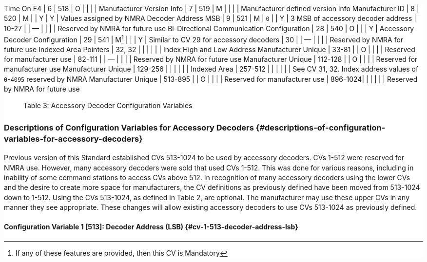 Time On F4                                             |     6   |       518       |     O    |               |           |              |
Manufacturer Version Info                              |     7   |       519       |     M    |               |           |              | Manufacturer defined version info
Manufacturer ID                                        |     8   |       520       |     M    |               |     Y     |       Y      | Values assigned by NMRA
Decoder Address MSB                                    |     9   |       521       |     M    |      `0`      |           |       Y      | 3 MSB of accessory decoder address
                                                       |  10-27  |                 |    —    |               |           |              | Reserved by NMRA for future use
Bi-Directional Communication Configuration             |    28   |       540       |     O    |               |           |       Y      |
Accessory Decoder Configuration                        |    29   |       541       |   M[^1]  |               |           |       Y      | Similar to CV 29 for accessory decoders
                                                       |    30   |                 |    —    |               |           |              | Reserved by NMRA for future use
Indexed Area Pointers                                  |  32, 32 |                 |          |               |           |              | Index High and Low Address
Manufacturer Unique                                    |  33-81  |                 |     O    |               |           |              | Reserved for manufacturer use
                                                       |  82-111 |                 |    —    |               |           |              | Reserved by NMRA for future use
Manufacturer Unique                                    | 112-128 |                 |     O    |               |           |              | Reserved for manufacturer use
Manufacturer Unique                                    | 129-256 |                 |          |               |           |              |
Indexed Area                                           | 257-512 |                 |          |               |           |              | See CV 31, 32. Index address values of `0`-`4095` reserved by NMRA
Manufacturer Unique                                    | 513-895 |                 |     O    |               |           |              | Reserved for manufacturer use
                                                       | 896-1024|                 |          |               |           |              | Reserved by NMRA for future use

<figure>
<figcaption>Table 3: Accessory Decoder Configuration Variables</figcaption>
</figure>

### Descriptions of Configuration Variables for Accessory Decoders {#descriptions-of-configuration-variables-for-accessory-decoders}

Previous version of this Standard established CVs 513-1024 to be used by accessory decoders. CVs 1-512 were reserved for NMRA use. However, many accessory decoders were sold that used CVs 1-512. This was done for various reasons, including in inability of some command stations to access CVs above 512. In recognition of many accessory decoders using the lower CVs and the desire to create more space for manufacturers, the CV definitions as previously defined have been moved from 513-1024 down to 1-512. Using the CVs 513-1024, as defined in Table 2, are optional. The manufacturer may use these upper CVs in any manner they see appropriate. These changes will allow existing accessory decoders to use CVs 513-1024 as previously defined.

#### Configuration Variable 1 [513]: Decoder Address (LSB) {#cv-1-513-decoder-address-lsb}


[^1]: If any of these features are provided, then this CV is Mandatory
[^2]: Allocation of these bits is done by the NMRA on an as needed basis.
[S-9.2.1]: S-9.2.1-extended-packet-formats.md